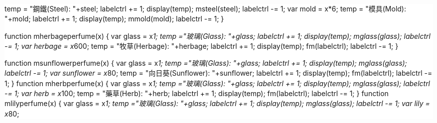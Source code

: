 temp = "鋼鐵(Steel): "+steel;
labelctrl += 1;
display(temp);
msteel(steel);
labelctrl -= 1;
var mold = x*6;
temp = "模具(Mold): "+mold;
labelctrl += 1;
display(temp);
mmold(mold);
labelctrl -= 1;
}

function mherbageperfume(x) {
var glass = x*1;
temp ="玻璃(Glass): "+glass;
labelctrl += 1;
display(temp);
mglass(glass);
labelctrl -= 1;
var herbage = x*600;
temp = "牧草(Herbage): "+herbage;
labelctrl += 1;
display(temp);
fm(labelctrl);
labelctrl -= 1;
}

function msunflowerperfume(x) {
var glass = x*1;
temp ="玻璃(Glass): "+glass;
labelctrl += 1;
display(temp);
mglass(glass);
labelctrl -= 1;
var sunflower = x*80;
temp = "向日葵(Sunflower): "+sunflower;
labelctrl += 1;
display(temp);
fm(labelctrl);
labelctrl -= 1;
}
function mherbperfume(x) {
var glass = x*1;
temp ="玻璃(Glass): "+glass;
labelctrl += 1;
display(temp);
mglass(glass);
labelctrl -= 1;
var herb = x*100;
temp = "藥草(Herb): "+herb;
labelctrl += 1;
display(temp);
fm(labelctrl);
labelctrl -= 1;
}
function mlilyperfume(x) {
var glass = x*1;
temp ="玻璃(Glass): "+glass;
labelctrl += 1;
display(temp);
mglass(glass);
labelctrl -= 1;
var lily = x*80;
